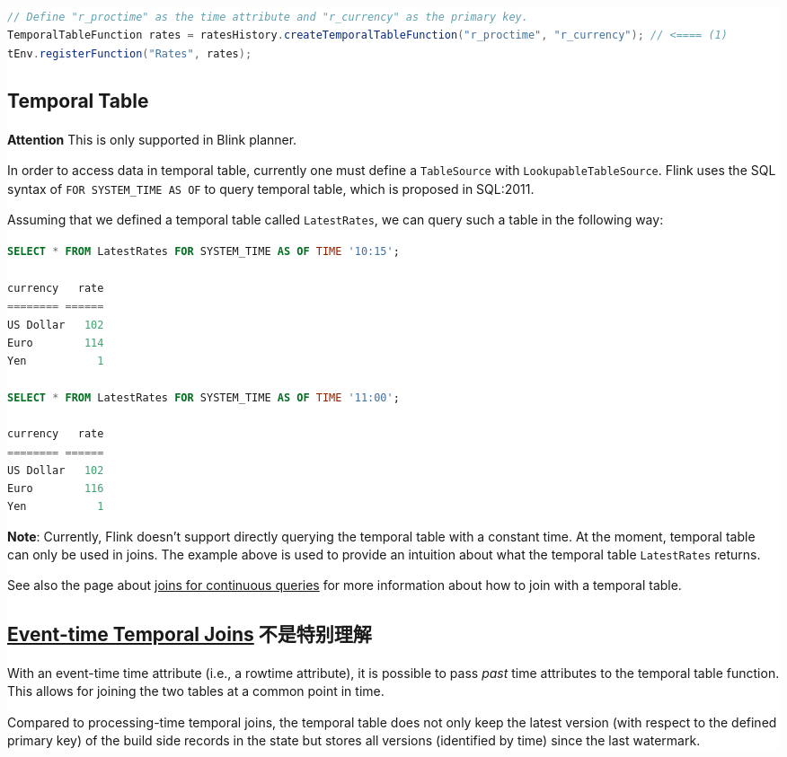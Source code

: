 ```java
// Define "r_proctime" as the time attribute and "r_currency" as the primary key.
TemporalTableFunction rates = ratesHistory.createTemporalTableFunction("r_proctime", "r_currency"); // <==== (1)
tEnv.registerFunction("Rates", rates); 
```



## Temporal Table

**Attention** This is only supported in Blink planner.

In order to access data in temporal table, currently one must define a `TableSource` with `LookupableTableSource`. Flink uses the SQL syntax of `FOR SYSTEM_TIME AS OF` to query temporal table, which is proposed in SQL:2011.

Assuming that we defined a temporal table called `LatestRates`, we can query such a table in the following way:

```sql
SELECT * FROM LatestRates FOR SYSTEM_TIME AS OF TIME '10:15';

currency   rate
======== ======
US Dollar   102
Euro        114
Yen           1

SELECT * FROM LatestRates FOR SYSTEM_TIME AS OF TIME '11:00';

currency   rate
======== ======
US Dollar   102
Euro        116
Yen           1
```

**Note**: Currently, Flink doesn’t support directly querying the temporal table with a constant time. At the moment, temporal table can only be used in joins. The example above is used to provide an intuition about what the temporal table `LatestRates` returns.

See also the page about [joins for continuous queries](https://ci.apache.org/projects/flink/flink-docs-release-1.11/dev/table/streaming/joins.html) for more information about how to join with a temporal table.

## [Event-time Temporal Joins](https://ci.apache.org/projects/flink/flink-docs-release-1.11/dev/table/streaming/joins.html) 不是特别理解

With an event-time time attribute (i.e., a rowtime attribute), it is possible to pass *past* time attributes to the temporal table function. This allows for joining the two tables at a common point in time.

Compared to processing-time temporal joins, the temporal table does not only keep the latest version (with respect to the defined primary key) of the build side records in the state but stores all versions (identified by time) since the last watermark.
